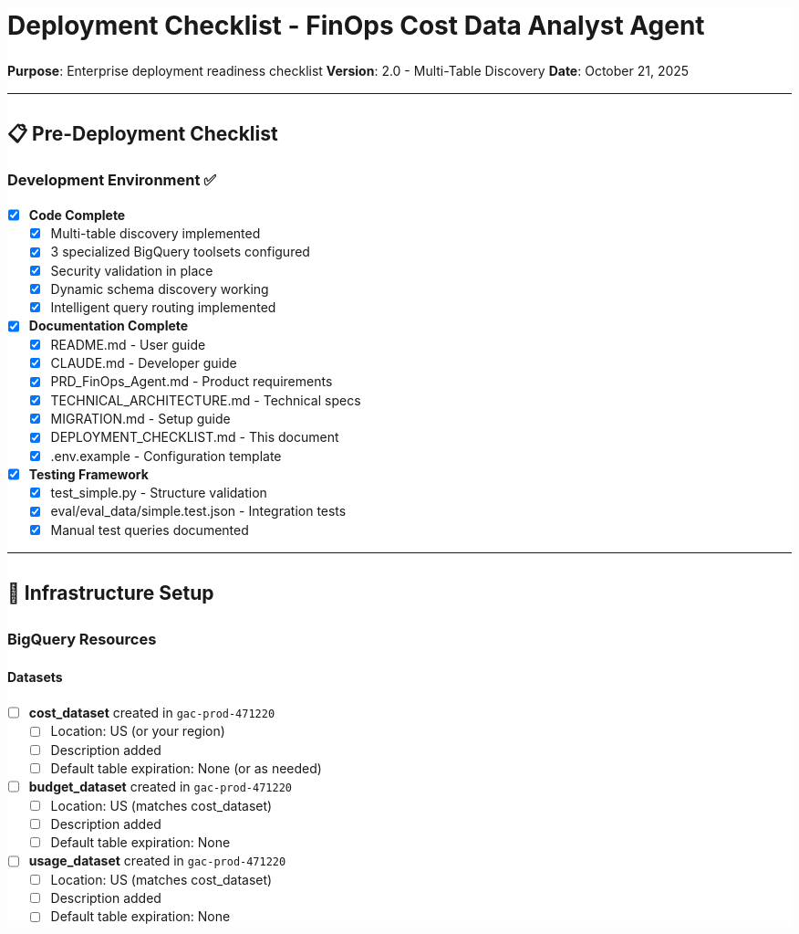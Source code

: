 # Deployment Checklist - FinOps Cost Data Analyst Agent

**Purpose**: Enterprise deployment readiness checklist
**Version**: 2.0 - Multi-Table Discovery
**Date**: October 21, 2025

---

## 📋 Pre-Deployment Checklist

### Development Environment ✅

- [x] **Code Complete**
  - [x] Multi-table discovery implemented
  - [x] 3 specialized BigQuery toolsets configured
  - [x] Security validation in place
  - [x] Dynamic schema discovery working
  - [x] Intelligent query routing implemented

- [x] **Documentation Complete**
  - [x] README.md - User guide
  - [x] CLAUDE.md - Developer guide
  - [x] PRD_FinOps_Agent.md - Product requirements
  - [x] TECHNICAL_ARCHITECTURE.md - Technical specs
  - [x] MIGRATION.md - Setup guide
  - [x] DEPLOYMENT_CHECKLIST.md - This document
  - [x] .env.example - Configuration template

- [x] **Testing Framework**
  - [x] test_simple.py - Structure validation
  - [x] eval/eval_data/simple.test.json - Integration tests
  - [x] Manual test queries documented

---

## 🔧 Infrastructure Setup

### BigQuery Resources

#### Datasets
- [ ] **cost_dataset** created in `gac-prod-471220`
  - [ ] Location: US (or your region)
  - [ ] Description added
  - [ ] Default table expiration: None (or as needed)

- [ ] **budget_dataset** created in `gac-prod-471220`
  - [ ] Location: US (matches cost_dataset)
  - [ ] Description added
  - [ ] Default table expiration: None

- [ ] **usage_dataset** created in `gac-prod-471220`
  - [ ] Location: US (matches cost_dataset)
  - [ ] Description added
  - [ ] Default table expiration: None
